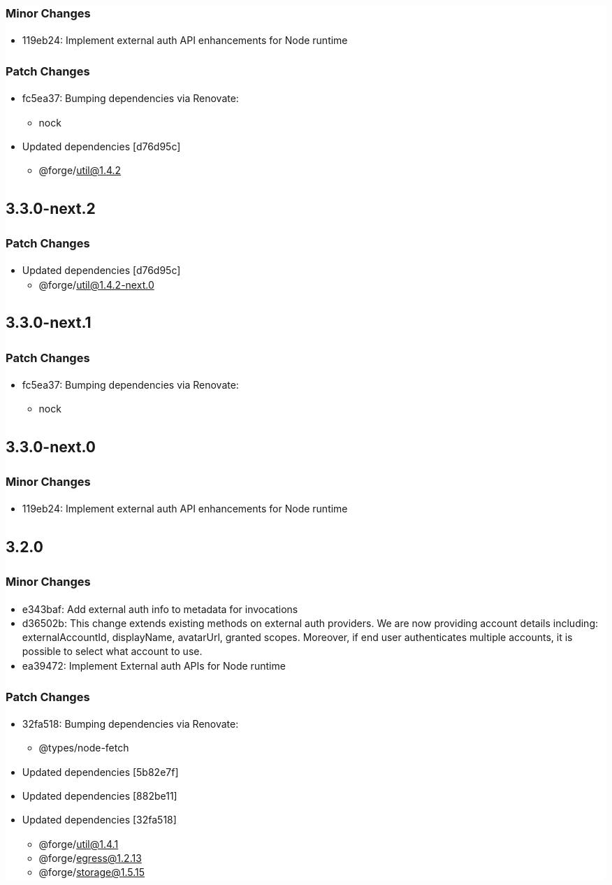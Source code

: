 ### Minor Changes

- 119eb24: Implement external auth API enhancements for Node runtime

### Patch Changes

- fc5ea37: Bumping dependencies via Renovate:

  - nock

- Updated dependencies [d76d95c]
  - @forge/util@1.4.2

## 3.3.0-next.2

### Patch Changes

- Updated dependencies [d76d95c]
  - @forge/util@1.4.2-next.0

## 3.3.0-next.1

### Patch Changes

- fc5ea37: Bumping dependencies via Renovate:

  - nock

## 3.3.0-next.0

### Minor Changes

- 119eb24: Implement external auth API enhancements for Node runtime

## 3.2.0

### Minor Changes

- e343baf: Add external auth info to metadata for invocations
- d36502b: This change extends existing methods on external auth providers. We are now providing account details including: externalAccountId, displayName, avatarUrl, granted scopes.
  Moreover, if end user authenticates multiple accounts, it is possible to select what account to use.
- ea39472: Implement External auth APIs for Node runtime

### Patch Changes

- 32fa518: Bumping dependencies via Renovate:

  - @types/node-fetch

- Updated dependencies [5b82e7f]
- Updated dependencies [882be11]
- Updated dependencies [32fa518]
  - @forge/util@1.4.1
  - @forge/egress@1.2.13
  - @forge/storage@1.5.15
